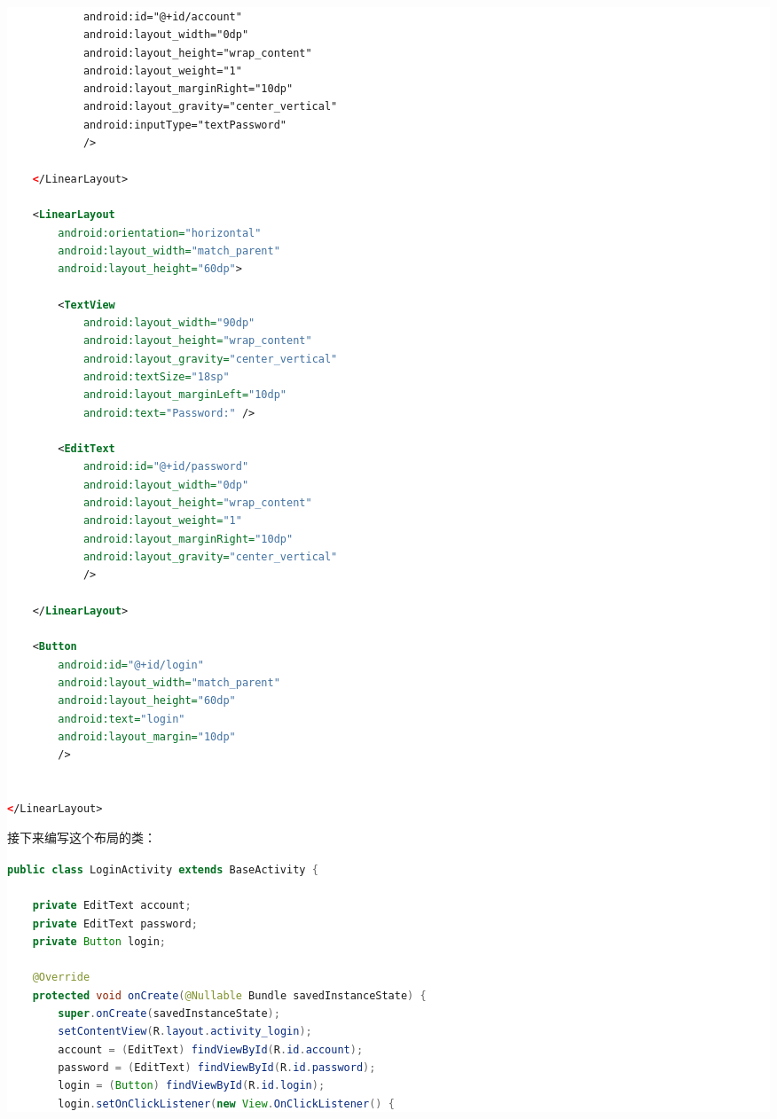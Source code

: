 ```xml
            android:id="@+id/account"
            android:layout_width="0dp"
            android:layout_height="wrap_content"
            android:layout_weight="1"
            android:layout_marginRight="10dp"
            android:layout_gravity="center_vertical"
            android:inputType="textPassword"
            />
        
    </LinearLayout>

    <LinearLayout
        android:orientation="horizontal"
        android:layout_width="match_parent"
        android:layout_height="60dp">

        <TextView
            android:layout_width="90dp"
            android:layout_height="wrap_content"
            android:layout_gravity="center_vertical"
            android:textSize="18sp"
            android:layout_marginLeft="10dp"
            android:text="Password:" />

        <EditText
            android:id="@+id/password"
            android:layout_width="0dp"
            android:layout_height="wrap_content"
            android:layout_weight="1"
            android:layout_marginRight="10dp"
            android:layout_gravity="center_vertical"
            />

    </LinearLayout>

    <Button
        android:id="@+id/login"
        android:layout_width="match_parent"
        android:layout_height="60dp"
        android:text="login"
        android:layout_margin="10dp"
        />
        

</LinearLayout>
```

接下来编写这个布局的类：

```java
public class LoginActivity extends BaseActivity {

    private EditText account;
    private EditText password;
    private Button login;

    @Override
    protected void onCreate(@Nullable Bundle savedInstanceState) {
        super.onCreate(savedInstanceState);
        setContentView(R.layout.activity_login);
        account = (EditText) findViewById(R.id.account);
        password = (EditText) findViewById(R.id.password);
        login = (Button) findViewById(R.id.login);
        login.setOnClickListener(new View.OnClickListener() {
```